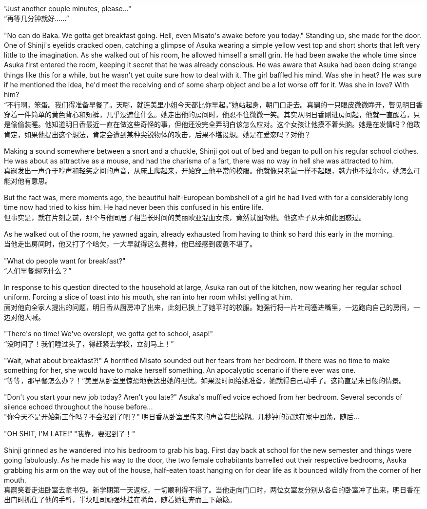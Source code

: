 "Just another couple minutes, please..."  
“再等几分钟就好……”

"No can do Baka. We gotta get breakfast going. Hell, even Misato's awake before you today." Standing up, she made for the door. One of Shinji's eyelids cracked open, catching a glimpse of Asuka wearing a simple yellow vest top and short shorts that left very little to the imagination. As she walked out of his room, he allowed himself a small grin. He had been awake the whole time since Asuka first entered the room, keeping it secret that he was already conscious. He was aware that Asuka had been doing strange things like this for a while, but he wasn't yet quite sure how to deal with it. The girl baffled his mind. Was she in heat? He was sure if he mentioned the idea, he'd meet the receiving end of some sharp object and be a lot worse off for it. Was she in love? With him?  
“不行啊，笨蛋。我们得准备早餐了。天哪，就连美里小姐今天都比你早起。”她站起身，朝门口走去。真嗣的一只眼皮微微睁开，瞥见明日香穿着一件简单的黄色背心和短裤，几乎没遮住什么。她走出他的房间时，他忍不住微微一笑。其实从明日香刚进房间起，他就一直醒着，只是偷偷装睡。他知道明日香最近一直在做这些奇怪的事，但他还没完全弄明白该怎么应对。这个女孩让他摸不着头脑。她是在发情吗？他敢肯定，如果他提出这个想法，肯定会遭到某种尖锐物体的攻击，后果不堪设想。她是在爱恋吗？对他？

Making a sound somewhere between a snort and a chuckle, Shinji got out of bed and began to pull on his regular school clothes. He was about as attractive as a mouse, and had the charisma of a fart, there was no way in hell she was attracted to him.  
真嗣发出一声介于哼声和轻笑之间的声音，从床上爬起来，开始穿上他平常的校服。他就像只老鼠一样不起眼，魅力也不过尔尔，她怎么可能对他有意思。

But the fact was, mere moments ago, the beautiful half-European bombshell of a girl he had lived with for a considerably long time now had tried to kiss him. He had never been this confused in his entire life.  
但事实是，就在片刻之前，那个与他同居了相当长时间的美丽欧亚混血女孩，竟然试图吻他。他这辈子从未如此困惑过。

As he walked out of the room, he yawned again, already exhausted from having to think so hard this early in the morning.  
当他走出房间时，他又打了个哈欠，一大早就得这么费神，他已经感到疲惫不堪了。

"What do people want for breakfast?"  
“人们早餐想吃什么？”

In response to his question directed to the household at large, Asuka ran out of the kitchen, now wearing her regular school uniform. Forcing a slice of toast into his mouth, she ran into her room whilst yelling at him.  
面对他向全家人提出的问题，明日香从厨房冲了出来，此刻已换上了她平时的校服。她强行将一片吐司塞进嘴里，一边跑向自己的房间，一边对他大喊。

"There's no time! We've overslept, we gotta get to school, asap!"  
“没时间了！我们睡过头了，得赶紧去学校，立刻马上！”

"Wait, what about breakfast?!" A horrified Misato sounded out her fears from her bedroom. If there was no time to make something for her, she would have to make herself something. An apocalyptic scenario if there ever was one.  
“等等，那早餐怎么办？！”美里从卧室里惊恐地表达出她的担忧。如果没时间给她准备，她就得自己动手了。这简直是末日般的情景。

"Don't you start your new job today? Aren't you late?" Asuka's muffled voice echoed from her bedroom. Several seconds of silence echoed throughout the house before...  
"你今天不是开始新工作吗？不会迟到了吧？" 明日香从卧室里传来的声音有些模糊。几秒钟的沉默在家中回荡，随后...

"OH SHIT, I'M LATE!" "我靠，要迟到了！"

Shinji grinned as he wandered into his bedroom to grab his bag. First day back at school for the new semester and things were going fabulously. As he made his way to the door, the two female cohabitants barrelled out their respective bedrooms, Asuka grabbing his arm on the way out of the house, half-eaten toast hanging on for dear life as it bounced wildly from the corner of her mouth.  
真嗣笑着走进卧室去拿书包。新学期第一天返校，一切顺利得不得了。当他走向门口时，两位女室友分别从各自的卧室冲了出来，明日香在出门时抓住了他的手臂，半块吐司顽强地挂在嘴角，随着她狂奔而上下颠簸。
